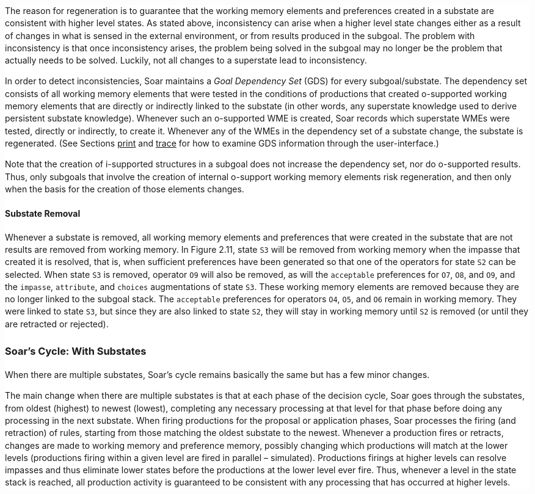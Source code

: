 The reason for regeneration is to guarantee that the working memory elements and
preferences created in a substate are consistent with higher level states. As
stated above, inconsistency can arise when a higher level state changes either
as a result of changes in what is sensed in the external environment, or from
results produced in the subgoal. The problem with inconsistency is that once
inconsistency arises, the problem being solved in the subgoal may no longer be
the problem that actually needs to be solved. Luckily, not all changes to a
superstate lead to inconsistency.

In order to detect inconsistencies, Soar maintains a *Goal Dependency Set* (GDS)
for every subgoal/substate. The dependency set consists of all working memory
elements that were tested in the conditions of productions that created
o-supported working memory elements that are directly or indirectly linked to
the substate (in other words, any superstate knowledge used to derive persistent
substate knowledge). Whenever such an o-supported WME is created, Soar records
which superstate WMEs were tested, directly or indirectly, to create it.
Whenever any of the WMEs in the dependency set of a substate change, the
substate is regenerated. (See Sections
[print](../reference/cli/cmd_print.md#printing-the-goal-dependency-set)  and
[trace](../reference/cli/cmd_trace.md#trace-levels) for how to examine GDS information
through the user-interface.)

Note that the creation of i-supported structures in a subgoal does not increase
the dependency set, nor do o-supported results. Thus, only subgoals that involve
the creation of internal o-support working memory elements risk regeneration,
and then only when the basis for the creation of those elements changes.

#### Substate Removal

Whenever a substate is removed, all working memory elements and preferences that were
created in the substate that are not results are removed from working memory. In Figure
2.11, state `S3` will be removed from working memory when the impasse that created it is
resolved, that is, when sufficient preferences have been generated so that one of the operators
for state `S2` can be selected. When state `S3` is removed, operator `O9` will also be removed,
as will the `acceptable` preferences for `O7`, `O8`, and `O9`, and the `impasse`, `attribute`, and
`choices` augmentations of state `S3`. These working memory elements are removed because
they are no longer linked to the subgoal stack. The `acceptable` preferences for operators `O4`,
`O5`, and `O6` remain in working memory. They were linked to state `S3`, but since they are also
linked to state `S2`, they will stay in working memory until `S2` is removed (or until they are
retracted or rejected).

### Soar’s Cycle: With Substates

When there are multiple substates, Soar’s cycle remains basically the same but has a few
minor changes.

The main change when there are multiple substates is that at each phase of the decision
cycle, Soar goes through the substates, from oldest (highest) to newest (lowest), completing
any necessary processing at that level for that phase before doing any processing in the next
substate. When firing productions for the proposal or application phases, Soar processes
the firing (and retraction) of rules, starting from those matching the oldest substate to the
newest. Whenever a production fires or retracts, changes are made to working memory
and preference memory, possibly changing which productions will match at the lower levels
(productions firing within a given level are fired in parallel – simulated). Productions firings
at higher levels can resolve impasses and thus eliminate lower states before the productions
at the lower level ever fire. Thus, whenever a level in the state stack is reached, all production
activity is guaranteed to be consistent with any processing that has occurred at higher levels.
